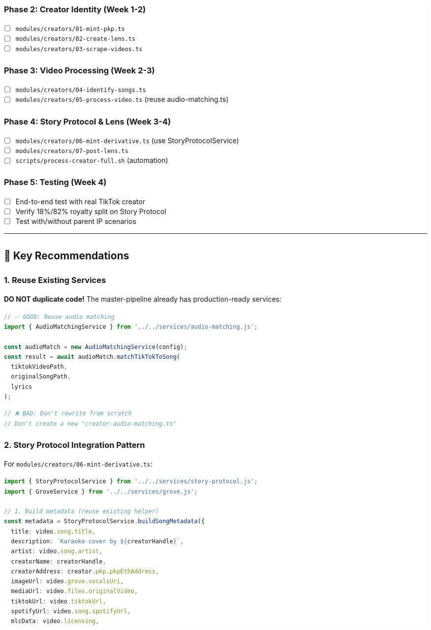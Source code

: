 ### Phase 2: Creator Identity (Week 1-2)
- [ ] `modules/creators/01-mint-pkp.ts`
- [ ] `modules/creators/02-create-lens.ts`
- [ ] `modules/creators/03-scrape-videos.ts`

### Phase 3: Video Processing (Week 2-3)
- [ ] `modules/creators/04-identify-songs.ts`
- [ ] `modules/creators/05-process-video.ts` (reuse audio-matching.ts)

### Phase 4: Story Protocol & Lens (Week 3-4)
- [ ] `modules/creators/06-mint-derivative.ts` (use StoryProtocolService)
- [ ] `modules/creators/07-post-lens.ts`
- [ ] `scripts/process-creator-full.sh` (automation)

### Phase 5: Testing (Week 4)
- [ ] End-to-end test with real TikTok creator
- [ ] Verify 18%/82% royalty split on Story Protocol
- [ ] Test with/without parent IP scenarios

---

## 🎯 Key Recommendations

### 1. **Reuse Existing Services**

**DO NOT duplicate code!** The master-pipeline already has production-ready services:

```typescript
// ✅ GOOD: Reuse audio matching
import { AudioMatchingService } from '../../services/audio-matching.js';

const audioMatch = new AudioMatchingService(config);
const result = await audioMatch.matchTikTokToSong(
  tiktokVideoPath,
  originalSongPath,
  lyrics
);
```

```typescript
// ❌ BAD: Don't rewrite from scratch
// Don't create a new "creator-audio-matching.ts"
```

### 2. **Story Protocol Integration Pattern**

For `modules/creators/06-mint-derivative.ts`:

```typescript
import { StoryProtocolService } from '../../services/story-protocol.js';
import { GroveService } from '../../services/grove.js';

// 1. Build metadata (reuse existing helper)
const metadata = StoryProtocolService.buildSongMetadata({
  title: video.song.title,
  description: `Karaoke cover by ${creatorHandle}`,
  artist: video.song.artist,
  creatorName: creatorHandle,
  creatorAddress: creator.pkp.pkpEthAddress,
  imageUrl: video.grove.vocalsUri,
  mediaUrl: video.files.originalVideo,
  tiktokUrl: video.tiktokUrl,
  spotifyUrl: video.song.spotifyUrl,
  mlcData: video.licensing,
```
